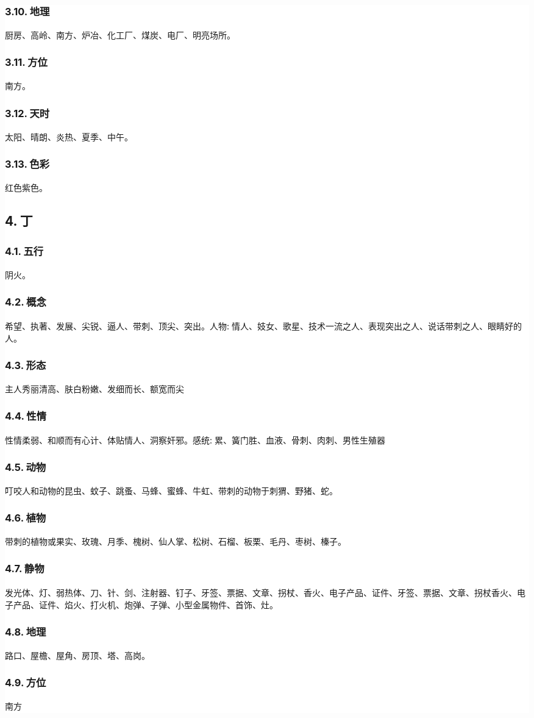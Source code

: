 ### 3.10. 地理

厨房、高岭、南方、炉冶、化工厂、煤炭、电厂、明亮场所。

### 3.11. 方位

南方。

### 3.12. 天时

太阳、晴朗、炎热、夏季、中午。

### 3.13. 色彩

红色紫色。

## 4. 丁 

### 4.1. 五行

阴火。

### 4.2. 概念

希望、执著、发展、尖锐、逼人、带刺、顶尖、突出。人物: 情人、妓女、歌星、技术一流之人、表现突出之人、说话带刺之人、眼睛好的人。

### 4.3. 形态

主人秀丽清高、肤白粉嫩、发细而长、额宽而尖

### 4.4. 性情

性情柔弱、和顺而有心计、体贴情人、洞察奸邪。感统: 累、簧门胜、血液、骨刺、肉刺、男性生殖器

### 4.5. 动物

叮咬人和动物的昆虫、蚊子、跳蚤、马蜂、蜜蜂、牛虹、带刺的动物于刺猬、野猪、蛇。

### 4.6. 植物

带刺的植物或果实、玫瑰、月季、槐树、仙人掌、松树、石榴、板栗、毛丹、枣树、榛子。

### 4.7. 静物

发光体、灯、弱热体、刀、针、剑、注射器、钉子、牙签、票据、文章、拐杖、香火、电子产品、证件、牙签、票据、文章、拐杖香火、电子产品、证件、焰火、打火机、炮弹、子弹、小型金属物件、首饰、灶。 

### 4.8. 地理 

路口、屋檐、屋角、房顶、塔、高岗。

### 4.9. 方位 

南方
